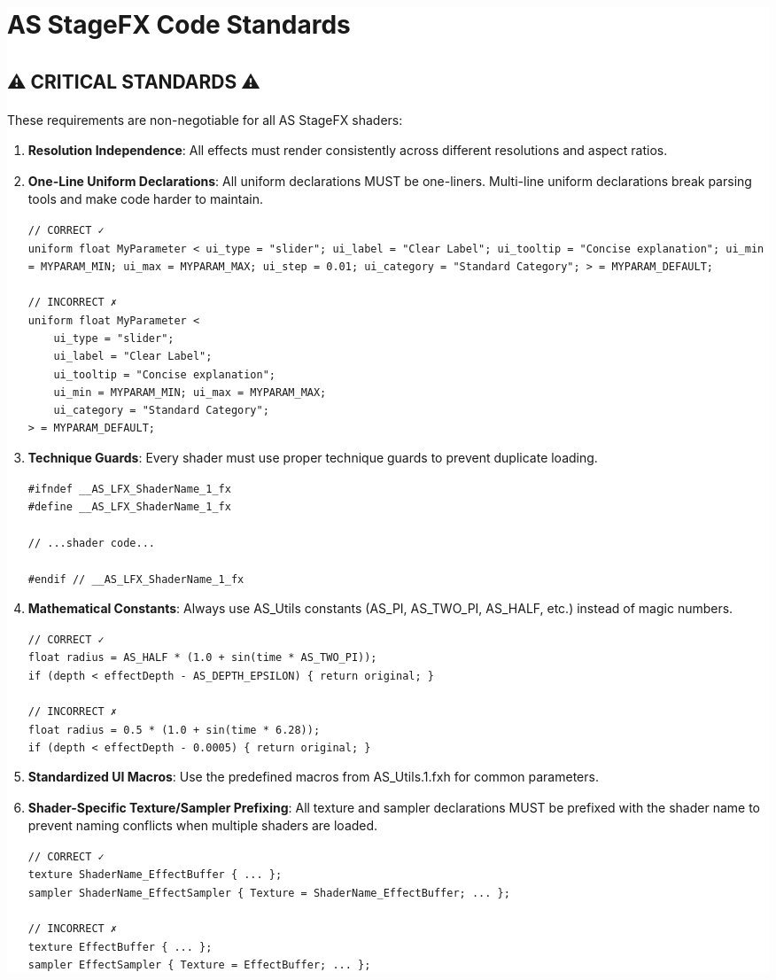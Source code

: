 # AS StageFX Code Standards

## ⚠️ CRITICAL STANDARDS ⚠️

These requirements are non-negotiable for all AS StageFX shaders:

1. **Resolution Independence**: All effects must render consistently across different resolutions and aspect ratios.

2. **One-Line Uniform Declarations**: All uniform declarations MUST be one-liners. Multi-line uniform declarations break parsing tools and make code harder to maintain.
   ```hlsl
   // CORRECT ✓
   uniform float MyParameter < ui_type = "slider"; ui_label = "Clear Label"; ui_tooltip = "Concise explanation"; ui_min = MYPARAM_MIN; ui_max = MYPARAM_MAX; ui_step = 0.01; ui_category = "Standard Category"; > = MYPARAM_DEFAULT;
   
   // INCORRECT ✗
   uniform float MyParameter < 
       ui_type = "slider"; 
       ui_label = "Clear Label";
       ui_tooltip = "Concise explanation";
       ui_min = MYPARAM_MIN; ui_max = MYPARAM_MAX;
       ui_category = "Standard Category";
   > = MYPARAM_DEFAULT;
   ```

3. **Technique Guards**: Every shader must use proper technique guards to prevent duplicate loading.
   ```hlsl
   #ifndef __AS_LFX_ShaderName_1_fx
   #define __AS_LFX_ShaderName_1_fx
   
   // ...shader code...
   
   #endif // __AS_LFX_ShaderName_1_fx
   ```

4. **Mathematical Constants**: Always use AS_Utils constants (AS_PI, AS_TWO_PI, AS_HALF, etc.) instead of magic numbers.
   ```hlsl
   // CORRECT ✓
   float radius = AS_HALF * (1.0 + sin(time * AS_TWO_PI));
   if (depth < effectDepth - AS_DEPTH_EPSILON) { return original; }
   
   // INCORRECT ✗
   float radius = 0.5 * (1.0 + sin(time * 6.28));
   if (depth < effectDepth - 0.0005) { return original; }
   ```

5. **Standardized UI Macros**: Use the predefined macros from AS_Utils.1.fxh for common parameters.

6. **Shader-Specific Texture/Sampler Prefixing**: All texture and sampler declarations MUST be prefixed with the shader name to prevent naming conflicts when multiple shaders are loaded.
   ```hlsl
   // CORRECT ✓
   texture ShaderName_EffectBuffer { ... };
   sampler ShaderName_EffectSampler { Texture = ShaderName_EffectBuffer; ... };
   
   // INCORRECT ✗
   texture EffectBuffer { ... };
   sampler EffectSampler { Texture = EffectBuffer; ... };
   ```
